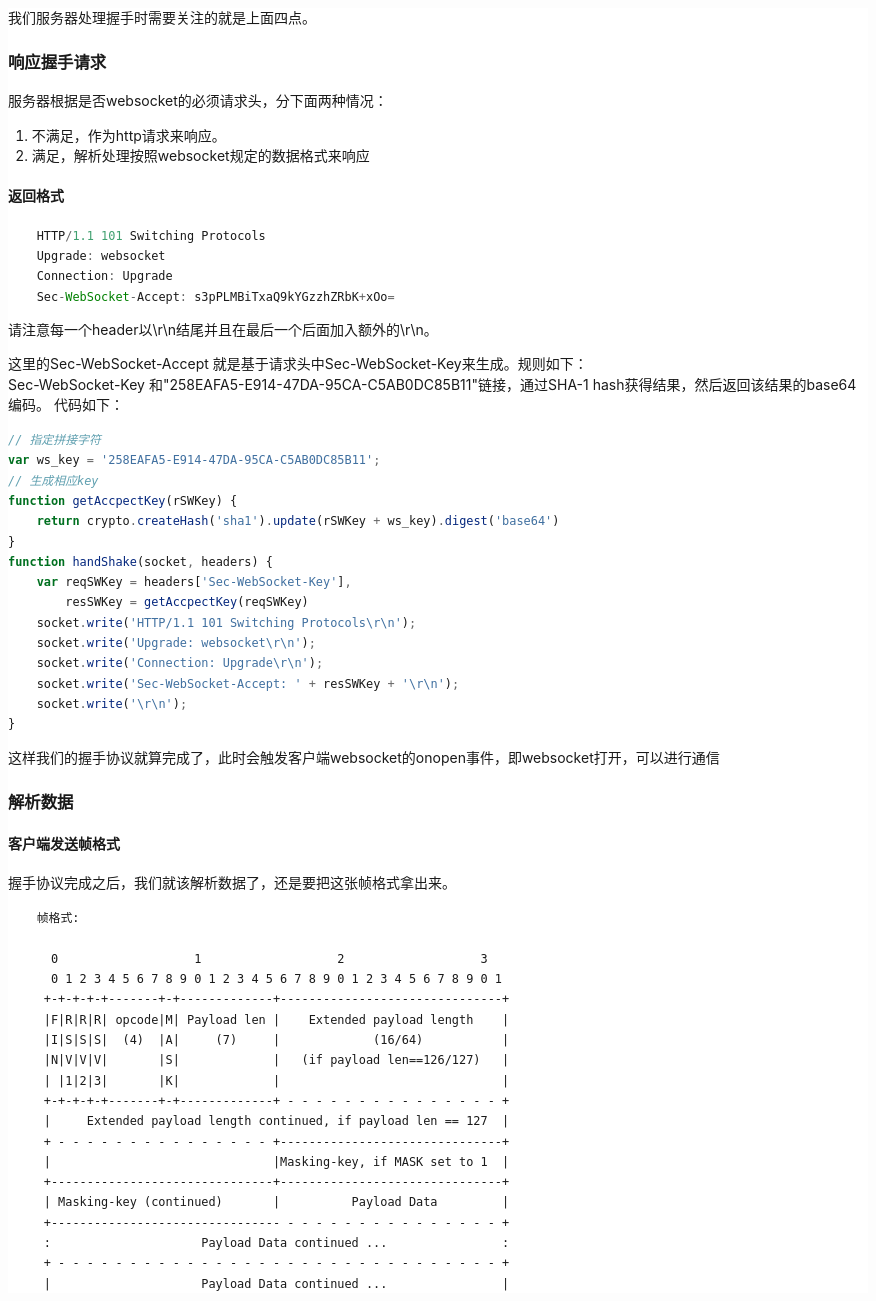 我们服务器处理握手时需要关注的就是上面四点。
   
### 响应握手请求

服务器根据是否websocket的必须请求头，分下面两种情况：  
  
1. 不满足，作为http请求来响应。
2. 满足，解析处理按照websocket规定的数据格式来响应 

#### 返回格式  

```js  
    HTTP/1.1 101 Switching Protocols
    Upgrade: websocket
    Connection: Upgrade
    Sec-WebSocket-Accept: s3pPLMBiTxaQ9kYGzzhZRbK+xOo=
``` 
请注意每一个header以\r\n结尾并且在最后一个后面加入额外的\r\n。 

这里的Sec-WebSocket-Accept 就是基于请求头中Sec-WebSocket-Key来生成。规则如下：  
Sec-WebSocket-Key 和"258EAFA5-E914-47DA-95CA-C5AB0DC85B11"链接，通过SHA-1 hash获得结果，然后返回该结果的base64编码。
代码如下：

```js  
// 指定拼接字符
var ws_key = '258EAFA5-E914-47DA-95CA-C5AB0DC85B11';
// 生成相应key
function getAccpectKey(rSWKey) {
    return crypto.createHash('sha1').update(rSWKey + ws_key).digest('base64')
}
function handShake(socket, headers) {
    var reqSWKey = headers['Sec-WebSocket-Key'],
        resSWKey = getAccpectKey(reqSWKey)
    socket.write('HTTP/1.1 101 Switching Protocols\r\n');
    socket.write('Upgrade: websocket\r\n');
    socket.write('Connection: Upgrade\r\n');
    socket.write('Sec-WebSocket-Accept: ' + resSWKey + '\r\n');
    socket.write('\r\n');
}
```  

这样我们的握手协议就算完成了，此时会触发客户端websocket的onopen事件，即websocket打开，可以进行通信

### 解析数据  
#### 客户端发送帧格式
握手协议完成之后，我们就该解析数据了，还是要把这张帧格式拿出来。  

```  
    帧格式:  
​​
      0                   1                   2                   3
      0 1 2 3 4 5 6 7 8 9 0 1 2 3 4 5 6 7 8 9 0 1 2 3 4 5 6 7 8 9 0 1
     +-+-+-+-+-------+-+-------------+-------------------------------+
     |F|R|R|R| opcode|M| Payload len |    Extended payload length    |
     |I|S|S|S|  (4)  |A|     (7)     |             (16/64)           |
     |N|V|V|V|       |S|             |   (if payload len==126/127)   |
     | |1|2|3|       |K|             |                               |
     +-+-+-+-+-------+-+-------------+ - - - - - - - - - - - - - - - +
     |     Extended payload length continued, if payload len == 127  |
     + - - - - - - - - - - - - - - - +-------------------------------+
     |                               |Masking-key, if MASK set to 1  |
     +-------------------------------+-------------------------------+
     | Masking-key (continued)       |          Payload Data         |
     +-------------------------------- - - - - - - - - - - - - - - - +
     :                     Payload Data continued ...                :
     + - - - - - - - - - - - - - - - - - - - - - - - - - - - - - - - +
     |                     Payload Data continued ...                |
```